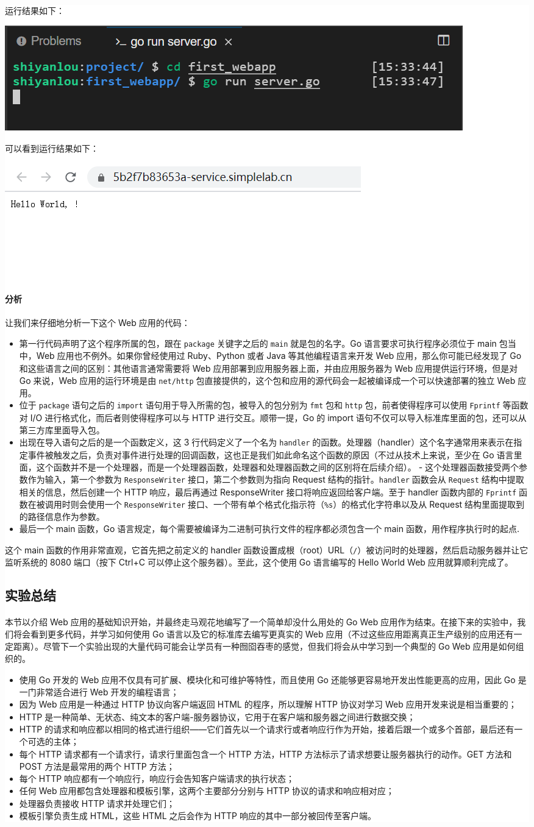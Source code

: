 运行结果如下：

![image-20220531170743126](./image-20220531170743126.png)



可以看到运行结果如下：

![image-20220531170800666](./image-20220531170800666.png)

#### 分析

让我们来仔细地分析一下这个 Web 应用的代码：

- 第一行代码声明了这个程序所属的包，跟在 `package` 关键字之后的 `main` 就是包的名字。Go 语言要求可执行程序必须位于 main 包当中，Web 应用也不例外。如果你曾经使用过 Ruby、Python 或者 Java 等其他编程语言来开发 Web 应用，那么你可能已经发现了 Go 和这些语言之间的区别：其他语言通常需要将 Web 应用部署到应用服务器上面，并由应用服务器为 Web 应用提供运行环境，但是对 Go 来说，Web 应用的运行环境是由 `net/http` 包直接提供的，这个包和应用的源代码会一起被编译成一个可以快速部署的独立 Web 应用。
- 位于 `package` 语句之后的 `import` 语句用于导入所需的包，被导入的包分别为 `fmt` 包和 `http` 包，前者使得程序可以使用 `Fprintf` 等函数对 I/O 进行格式化，而后者则使得程序可以与 HTTP 进行交互。顺带一提，Go 的 import 语句不仅可以导入标准库里面的包，还可以从第三方库里面导入包。
- 出现在导入语句之后的是一个函数定义，这 3 行代码定义了一个名为 `handler` 的函数。处理器（handler）这个名字通常用来表示在指定事件被触发之后，负责对事件进行处理的回调函数，这也正是我们如此命名这个函数的原因（不过从技术上来说，至少在 Go 语言里面，这个函数并不是一个处理器，而是一个处理器函数，处理器和处理器函数之间的区别将在后续介绍）。 - 这个处理器函数接受两个参数作为输入，第一个参数为 `ResponseWriter` 接口，第二个参数则为指向 Request 结构的指针。`handler` 函数会从 `Request` 结构中提取相关的信息，然后创建一个 HTTP 响应，最后再通过 ResponseWriter 接口将响应返回给客户端。至于 handler 函数内部的 `Fprintf` 函数在被调用时则会使用一个 `ResponseWriter` 接口、一个带有单个格式化指示符（`%s`）的格式化字符串以及从 Request 结构里面提取到的路径信息作为参数。
- 最后一个 main 函数，Go 语言规定，每个需要被编译为二进制可执行文件的程序都必须包含一个 main 函数，用作程序执行时的起点.

这个 main 函数的作用非常直观，它首先把之前定义的 handler 函数设置成根（root）URL（`/`）被访问时的处理器，然后启动服务器并让它监听系统的 8080 端口（按下 Ctrl+C 可以停止这个服务器）。至此，这个使用 Go 语言编写的 Hello World Web 应用就算顺利完成了。

## 实验总结

本节以介绍 Web 应用的基础知识开始，并最终走马观花地编写了一个简单却没什么用处的 Go Web 应用作为结束。在接下来的实验中，我们将会看到更多代码，并学习如何使用 Go 语言以及它的标准库去编写更真实的 Web 应用（不过这些应用距离真正生产级别的应用还有一定距离）。尽管下一个实验出现的大量代码可能会让学员有一种囫囵吞枣的感觉，但我们将会从中学习到一个典型的 Go Web 应用是如何组织的。

- 使用 Go 开发的 Web 应用不仅具有可扩展、模块化和可维护等特性，而且使用 Go 还能够更容易地开发出性能更高的应用，因此 Go 是一门非常适合进行 Web 开发的编程语言；
- 因为 Web 应用是一种通过 HTTP 协议向客户端返回 HTML 的程序，所以理解 HTTP 协议对学习 Web 应用开发来说是相当重要的；
- HTTP 是一种简单、无状态、纯文本的客户端-服务器协议，它用于在客户端和服务器之间进行数据交换；
- HTTP 的请求和响应都以相同的格式进行组织——它们首先以一个请求行或者响应行作为开始，接着后跟一个或多个首部，最后还有一个可选的主体；
- 每个 HTTP 请求都有一个请求行，请求行里面包含一个 HTTP 方法，HTTP 方法标示了请求想要让服务器执行的动作。GET 方法和 POST 方法是最常用的两个 HTTP 方法；
- 每个 HTTP 响应都有一个响应行，响应行会告知客户端请求的执行状态；
- 任何 Web 应用都包含处理器和模板引擎，这两个主要部分分别与 HTTP 协议的请求和响应相对应；
- 处理器负责接收 HTTP 请求并处理它们；
- 模板引擎负责生成 HTML，这些 HTML 之后会作为 HTTP 响应的其中一部分被回传至客户端。